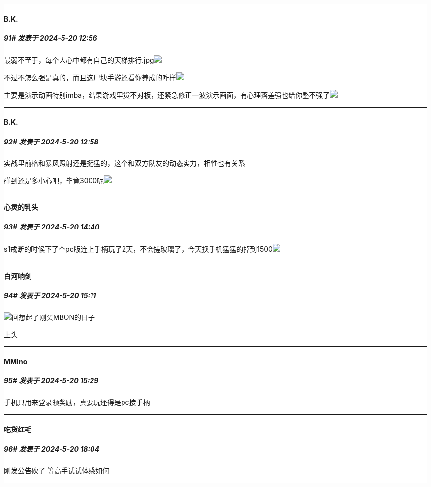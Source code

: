 *****

####  B.K.  
##### 91#       发表于 2024-5-20 12:56

最弱不至于，每个人心中都有自己的天梯排行.jpg<img src="https://static.saraba1st.com/image/smiley/face2017/067.png" referrerpolicy="no-referrer">

不过不怎么强是真的，而且这尸块手游还看你养成的咋样<img src="https://static.saraba1st.com/image/smiley/face2017/067.png" referrerpolicy="no-referrer">

主要是演示动画特别imba，结果游戏里货不对板，还紧急修正一波演示画面，有心理落差强也给你整不强了<img src="https://static.saraba1st.com/image/smiley/face2017/067.png" referrerpolicy="no-referrer">

*****

####  B.K.  
##### 92#       发表于 2024-5-20 12:58

实战里前格和暴风照射还是挺猛的，这个和双方队友的动态实力，相性也有关系

碰到还是多小心吧，毕竟3000呢<img src="https://static.saraba1st.com/image/smiley/face2017/067.png" referrerpolicy="no-referrer">

*****

####  心灵的乳头  
##### 93#       发表于 2024-5-20 14:40

s1戒断的时候下了个pc版连上手柄玩了2天，不会搓玻璃了，今天换手机猛猛的掉到1500<img src="https://static.saraba1st.com/image/smiley/face2017/001.png" referrerpolicy="no-referrer">

*****

####  白河响剑  
##### 94#       发表于 2024-5-20 15:11

<img src="https://static.saraba1st.com/image/smiley/face2017/009.gif" referrerpolicy="no-referrer">回想起了刚买MBON的日子

上头

*****

####  MMIno  
##### 95#       发表于 2024-5-20 15:29

手机只用来登录领奖励，真要玩还得是pc接手柄

*****

####  吃货红毛  
##### 96#       发表于 2024-5-20 18:04

刚发公告砍了 等高手试试体感如何

*****
